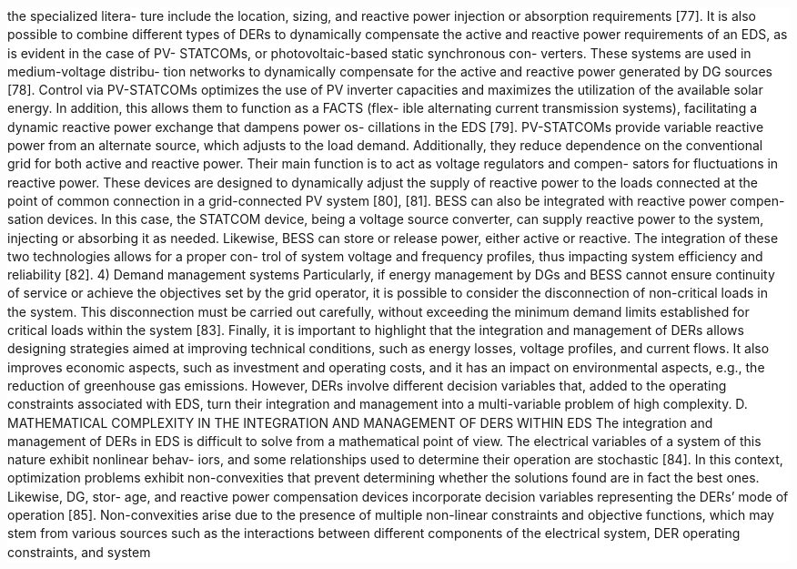 the specialized litera- ture include the location, sizing, and reactive power injection or absorption requirements [77]. It is also possible to combine different types of DERs to dynamically compensate the active and reactive power requirements of an EDS, as is evident in the case of PV- STATCOMs, or photovoltaic-based static synchronous con- verters. These systems are used in medium-voltage distribu- tion networks to dynamically compensate for the active and reactive power generated by DG sources [78]. Control via PV-STATCOMs optimizes the use of PV inverter capacities and maximizes the utilization of the available solar energy. In addition, this allows them to function as a FACTS (flex- ible alternating current transmission systems), facilitating a dynamic reactive power exchange that dampens power os- cillations in the EDS [79]. PV-STATCOMs provide variable reactive power from an alternate source, which adjusts to the load demand. Additionally, they reduce dependence on the conventional grid for both active and reactive power. Their main function is to act as voltage regulators and compen- sators for fluctuations in reactive power. These devices are designed to dynamically adjust the supply of reactive power to the loads connected at the point of common connection in a grid-connected PV system [80], [81]. BESS can also be integrated with reactive power compen- sation devices. In this case, the STATCOM device, being a voltage source converter, can supply reactive power to the system, injecting or absorbing it as needed. Likewise, BESS can store or release power, either active or reactive. The integration of these two technologies allows for a proper con- trol of system voltage and frequency profiles, thus impacting system efficiency and reliability [82]. 4) Demand management systems Particularly, if energy management by DGs and BESS cannot ensure continuity of service or achieve the objectives set by the grid operator, it is possible to consider the disconnection of non-critical loads in the system. This disconnection must be carried out carefully, without exceeding the minimum demand limits established for critical loads within the system [83]. Finally, it is important to highlight that the integration and management of DERs allows designing strategies aimed at improving technical conditions, such as energy losses, voltage profiles, and current flows. It also improves economic aspects, such as investment and operating costs, and it has an impact on environmental aspects, e.g., the reduction of greenhouse gas emissions. However, DERs involve different decision variables that, added to the operating constraints associated with EDS, turn their integration and management into a multi-variable problem of high complexity. D. MATHEMATICAL COMPLEXITY IN THE INTEGRATION AND MANAGEMENT OF DERS WITHIN EDS The integration and management of DERs in EDS is difficult to solve from a mathematical point of view. The electrical variables of a system of this nature exhibit nonlinear behav- iors, and some relationships used to determine their operation are stochastic [84]. In this context, optimization problems exhibit non-convexities that prevent determining whether the solutions found are in fact the best ones. Likewise, DG, stor- age, and reactive power compensation devices incorporate decision variables representing the DERs’ mode of operation [85]. Non-convexities arise due to the presence of multiple non-linear constraints and objective functions, which may stem from various sources such as the interactions between different components of the electrical system, DER operating constraints, and system